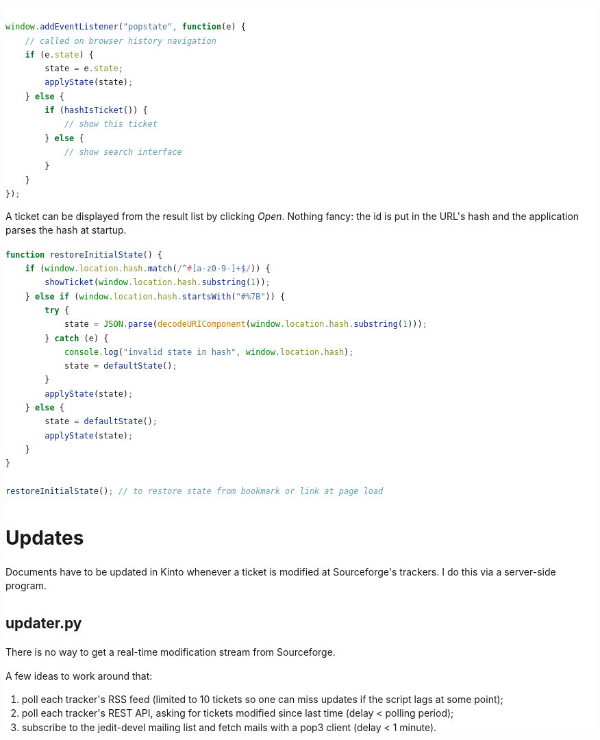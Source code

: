 ```javascript

window.addEventListener("popstate", function(e) {
    // called on browser history navigation
    if (e.state) {
        state = e.state;
        applyState(state);
    } else {
        if (hashIsTicket()) {
            // show this ticket
        } else {
            // show search interface
        }
    }
});
```

A ticket can be displayed from the result list by clicking *Open*.
Nothing fancy: the id is put in the URL's hash and the application parses the hash at startup.

```javascript
function restoreInitialState() {
    if (window.location.hash.match(/^#[a-z0-9-]+$/)) {
        showTicket(window.location.hash.substring(1));
    } else if (window.location.hash.startsWith("#%7B")) {
        try {
            state = JSON.parse(decodeURIComponent(window.location.hash.substring(1)));
        } catch (e) {
            console.log("invalid state in hash", window.location.hash);
            state = defaultState();
        }
        applyState(state);
    } else {
        state = defaultState();
        applyState(state);
    }
}

restoreInitialState(); // to restore state from bookmark or link at page load
```

# Updates

Documents have to be updated in Kinto whenever a ticket is modified at Sourceforge's trackers.
I do this via a server-side program.

## updater.py

There is no way to get a real-time modification stream from Sourceforge.

A few ideas to work around that:

 1. poll each tracker's RSS feed (limited to 10 tickets so one can miss updates if the script lags at some point);
 2. poll each tracker's REST API, asking for tickets modified since last time (delay < polling period);
 3. subscribe to the jedit-devel mailing list and fetch mails with a pop3 client (delay < 1 minute).
 
